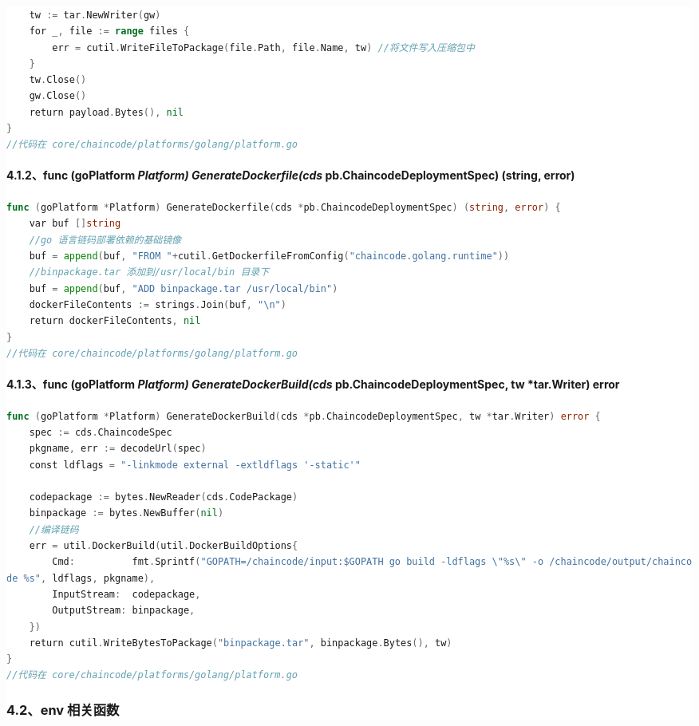 ```go
    tw := tar.NewWriter(gw)
    for _, file := range files {
        err = cutil.WriteFileToPackage(file.Path, file.Name, tw) //将文件写入压缩包中
    }
    tw.Close()
    gw.Close()
    return payload.Bytes(), nil
}
//代码在 core/chaincode/platforms/golang/platform.go
```

#### 4.1.2、func (goPlatform *Platform) GenerateDockerfile(cds* pb.ChaincodeDeploymentSpec) (string, error)

```go
func (goPlatform *Platform) GenerateDockerfile(cds *pb.ChaincodeDeploymentSpec) (string, error) {
    var buf []string
    //go 语言链码部署依赖的基础镜像
    buf = append(buf, "FROM "+cutil.GetDockerfileFromConfig("chaincode.golang.runtime"))
    //binpackage.tar 添加到/usr/local/bin 目录下
    buf = append(buf, "ADD binpackage.tar /usr/local/bin")
    dockerFileContents := strings.Join(buf, "\n")
    return dockerFileContents, nil
}
//代码在 core/chaincode/platforms/golang/platform.go
```

#### 4.1.3、func (goPlatform *Platform) GenerateDockerBuild(cds* pb.ChaincodeDeploymentSpec, tw *tar.Writer) error

```go
func (goPlatform *Platform) GenerateDockerBuild(cds *pb.ChaincodeDeploymentSpec, tw *tar.Writer) error {
    spec := cds.ChaincodeSpec
    pkgname, err := decodeUrl(spec)
    const ldflags = "-linkmode external -extldflags '-static'"

    codepackage := bytes.NewReader(cds.CodePackage)
    binpackage := bytes.NewBuffer(nil)
    //编译链码
    err = util.DockerBuild(util.DockerBuildOptions{
        Cmd:          fmt.Sprintf("GOPATH=/chaincode/input:$GOPATH go build -ldflags \"%s\" -o /chaincode/output/chaincode %s", ldflags, pkgname),
        InputStream:  codepackage,
        OutputStream: binpackage,
    })
    return cutil.WriteBytesToPackage("binpackage.tar", binpackage.Bytes(), tw)
}
//代码在 core/chaincode/platforms/golang/platform.go
```

### 4.2、env 相关函数
